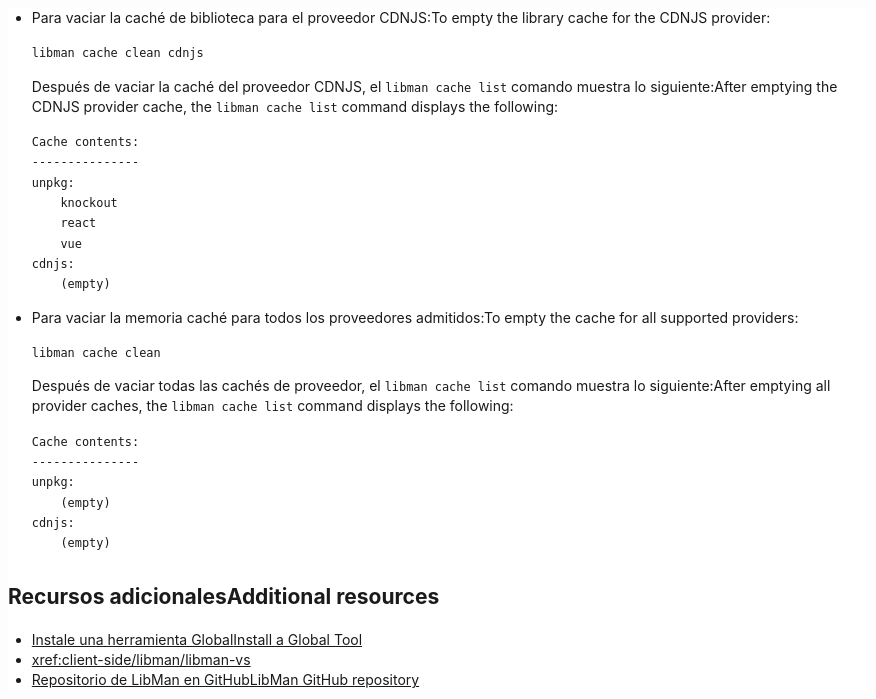 * <span data-ttu-id="6f33c-243">Para vaciar la caché de biblioteca para el proveedor CDNJS:</span><span class="sxs-lookup"><span data-stu-id="6f33c-243">To empty the library cache for the CDNJS provider:</span></span>

  ```console
  libman cache clean cdnjs
  ```

  <span data-ttu-id="6f33c-244">Después de vaciar la caché del proveedor CDNJS, el `libman cache list` comando muestra lo siguiente:</span><span class="sxs-lookup"><span data-stu-id="6f33c-244">After emptying the CDNJS provider cache, the `libman cache list` command displays the following:</span></span>

  ```console
  Cache contents:
  ---------------
  unpkg:
      knockout
      react
      vue
  cdnjs:
      (empty)
  ```

* <span data-ttu-id="6f33c-245">Para vaciar la memoria caché para todos los proveedores admitidos:</span><span class="sxs-lookup"><span data-stu-id="6f33c-245">To empty the cache for all supported providers:</span></span>

  ```console
  libman cache clean
  ```

  <span data-ttu-id="6f33c-246">Después de vaciar todas las cachés de proveedor, el `libman cache list` comando muestra lo siguiente:</span><span class="sxs-lookup"><span data-stu-id="6f33c-246">After emptying all provider caches, the `libman cache list` command displays the following:</span></span>

  ```console
  Cache contents:
  ---------------
  unpkg:
      (empty)
  cdnjs:
      (empty)
  ```

## <a name="additional-resources"></a><span data-ttu-id="6f33c-247">Recursos adicionales</span><span class="sxs-lookup"><span data-stu-id="6f33c-247">Additional resources</span></span>

* [<span data-ttu-id="6f33c-248">Instale una herramienta Global</span><span class="sxs-lookup"><span data-stu-id="6f33c-248">Install a Global Tool</span></span>](/dotnet/core/tools/global-tools#install-a-global-tool)
* <xref:client-side/libman/libman-vs>
* [<span data-ttu-id="6f33c-249">Repositorio de LibMan en GitHub</span><span class="sxs-lookup"><span data-stu-id="6f33c-249">LibMan GitHub repository</span></span>](https://github.com/aspnet/LibraryManager)
